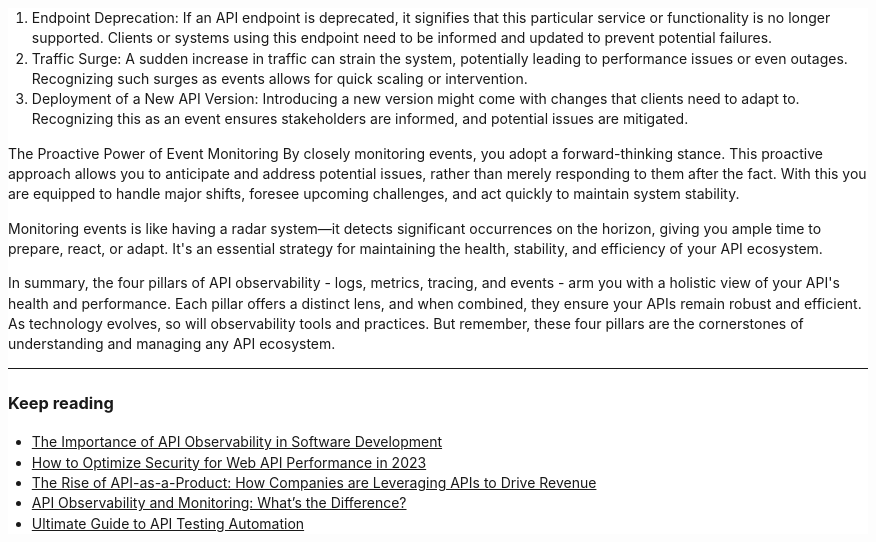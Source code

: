 1. Endpoint Deprecation: If an API endpoint is deprecated, it signifies that this particular service or functionality is no longer supported. Clients or systems using this endpoint need to be informed and updated to prevent potential failures.
2. Traffic Surge: A sudden increase in traffic can strain the system, potentially leading to performance issues or even outages. Recognizing such surges as events allows for quick scaling or intervention.
3. Deployment of a New API Version:  Introducing a new version might come with changes that clients need to adapt to. Recognizing this as an event ensures stakeholders are informed, and potential issues are mitigated.

The Proactive Power of Event Monitoring
By closely monitoring events, you adopt a forward-thinking stance. This proactive approach allows you to anticipate and address potential issues, rather than merely responding to them after the fact. With this you are equipped to handle major shifts, foresee upcoming challenges, and act quickly to maintain system stability.

Monitoring events is like having a radar system—it detects significant occurrences on the horizon, giving you ample time to prepare, react, or adapt. It's an essential strategy for maintaining the health, stability, and efficiency of your API ecosystem.

In summary, the four pillars of API observability - logs, metrics, tracing, and events - arm you with a holistic view of your API's health and performance. Each pillar offers a distinct lens, and when combined, they ensure your APIs remain robust and efficient. As technology evolves, so will observability tools and practices. But remember, these four pillars are the cornerstones of understanding and managing any API ecosystem.

---

### Keep reading

- [The Importance of API Observability in Software Development](https://monoscope.tech/blog/api-observability-software-development-/)
- [How to Optimize Security for Web API Performance in 2023](https://monoscope.tech/blog/api-security/)
- [The Rise of API-as-a-Product: How Companies are Leveraging APIs to Drive Revenue](https://monoscope.tech/blog/api-as-a-product/)
- [API Observability and Monitoring: What’s the Difference?](https://monoscope.tech/blog/api-observability-and-api-monitoring/)
- [Ultimate Guide to API Testing Automation](https://monoscope.tech/blog/api-testing-automation/)
